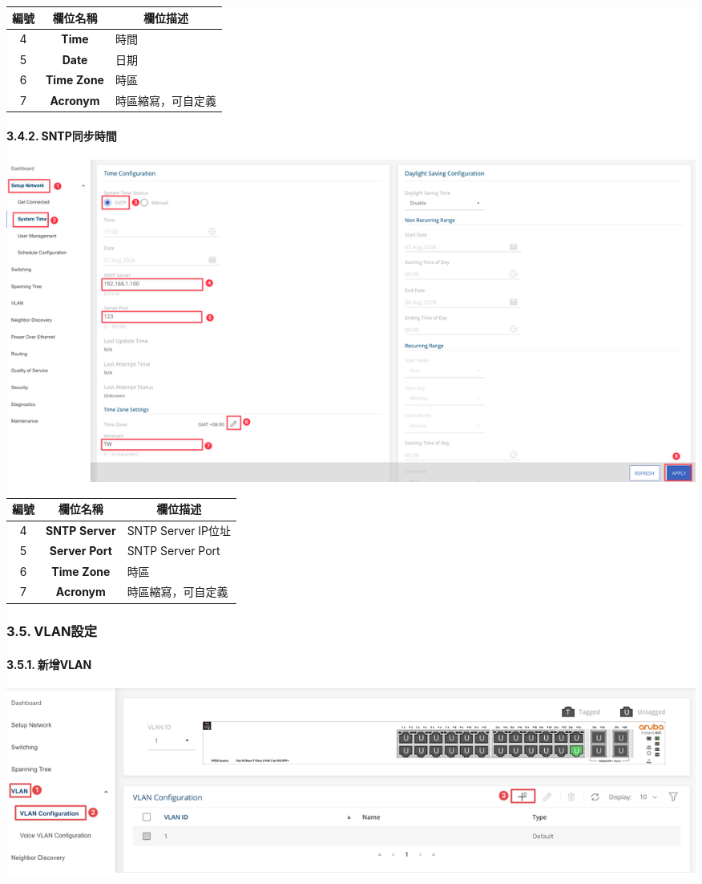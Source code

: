 | 編號 |   欄位名稱    | 欄位描述           |
| :--: | :-----------: | ------------------ |
|  4   |   **Time**    | 時間               |
|  5   |   **Date**    | 日期               |
|  6   | **Time Zone** | 時區               |
|  7   |  **Acronym**  | 時區縮寫，可自定義 |

#### 3.4.2. SNTP同步時間

![sntp server setting](images/img-5.png)

| 編號 |    欄位名稱     | 欄位描述           |
| :--: | :-------------: | ------------------ |
|  4   | **SNTP Server** | SNTP Server IP位址 |
|  5   | **Server Port** | SNTP Server Port   |
|  6   |  **Time Zone**  | 時區               |
|  7   |   **Acronym**   | 時區縮寫，可自定義 |

<div class="page-break"/>

### 3.5. VLAN設定

#### 3.5.1. 新增VLAN

![add vlan-1](images/img-6.png)
